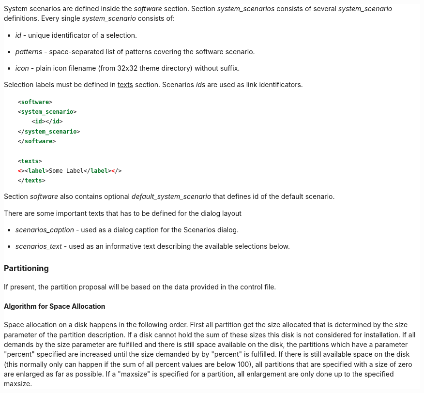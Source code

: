 System scenarios are defined inside the *software* section. Section
*system\_scenarios* consists of several *system\_scenario* definitions.
Every single *system\_scenario* consists of:

-   *id* - unique identificator of a selection.

-   *patterns* - space-separated list of patterns covering the software
    scenario.

-   *icon* - plain icon filename (from 32x32 theme directory) without
    suffix.

Selection labels must be defined in [texts](#control_texts) section.
Scenarios *id*s are used as link identificators.

```xml
    <software>
    <system_scenario>
        <id></id>
    </system_scenario>
    </software>

    <texts>
    <><label>Some Label</label></>
    </texts>
```

Section *software* also contains optional *default\_system\_scenario*
that defines id of the default scenario.

There are some important texts that has to be defined for the dialog
layout

-   *scenarios\_caption* - used as a dialog caption for the Scenarios
    dialog.

-   *scenarios\_text* - used as an informative text describing the
    available selections below.

### Partitioning

If present, the partition proposal will be based on the data provided in
the control file.

#### Algorithm for Space Allocation

Space allocation on a disk happens in the following order. First all
partition get the size allocated that is determined by the size
parameter of the partition description. If a disk cannot hold the sum of
these sizes this disk is not considered for installation. If all demands
by the size parameter are fulfilled and there is still space available
on the disk, the partitions which have a parameter "percent" specified
are increased until the size demanded by by "percent" is fulfilled. If
there is still available space on the disk (this normally only can
happen if the sum of all percent values are below 100), all partitions
that are specified with a size of zero are enlarged as far as possible.
If a "maxsize" is specified for a partition, all enlargement are only
done up to the specified maxsize.

